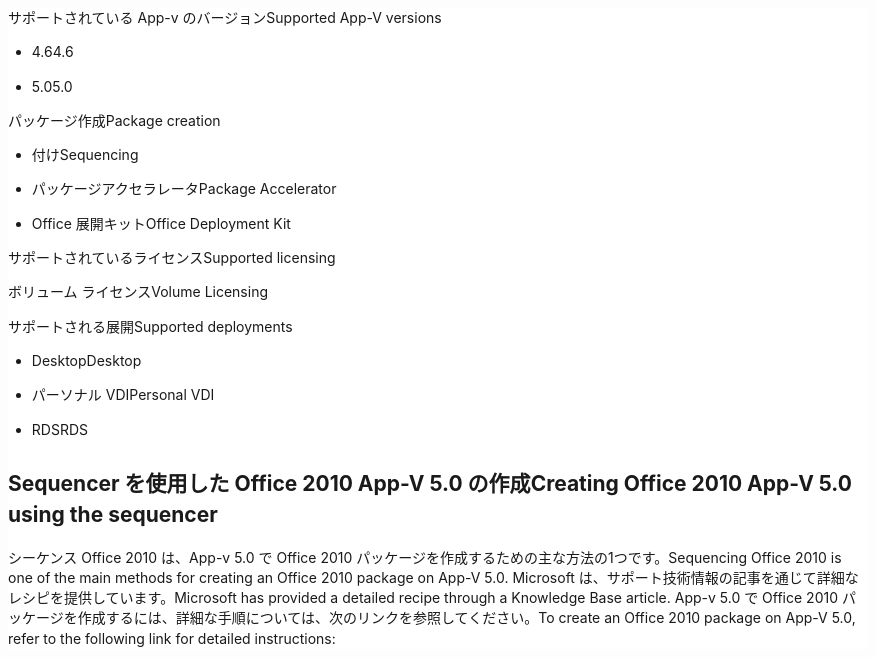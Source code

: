 <td align="left"><p><span data-ttu-id="87251-111">サポートされている App-v のバージョン</span><span class="sxs-lookup"><span data-stu-id="87251-111">Supported App-V versions</span></span></p></td>
<td align="left"><ul>
<li><p><span data-ttu-id="87251-112">4.6</span><span class="sxs-lookup"><span data-stu-id="87251-112">4.6</span></span></p></li>
<li><p><span data-ttu-id="87251-113">5.0</span><span class="sxs-lookup"><span data-stu-id="87251-113">5.0</span></span></p></li>
</ul></td>
</tr>
<tr class="even">
<td align="left"><p><span data-ttu-id="87251-114">パッケージ作成</span><span class="sxs-lookup"><span data-stu-id="87251-114">Package creation</span></span></p></td>
<td align="left"><ul>
<li><p><span data-ttu-id="87251-115">付け</span><span class="sxs-lookup"><span data-stu-id="87251-115">Sequencing</span></span></p></li>
<li><p><span data-ttu-id="87251-116">パッケージアクセラレータ</span><span class="sxs-lookup"><span data-stu-id="87251-116">Package Accelerator</span></span></p></li>
<li><p><span data-ttu-id="87251-117">Office 展開キット</span><span class="sxs-lookup"><span data-stu-id="87251-117">Office Deployment Kit</span></span></p></li>
</ul></td>
</tr>
<tr class="odd">
<td align="left"><p><span data-ttu-id="87251-118">サポートされているライセンス</span><span class="sxs-lookup"><span data-stu-id="87251-118">Supported licensing</span></span></p></td>
<td align="left"><p><span data-ttu-id="87251-119">ボリューム ライセンス</span><span class="sxs-lookup"><span data-stu-id="87251-119">Volume Licensing</span></span></p></td>
</tr>
<tr class="even">
<td align="left"><p><span data-ttu-id="87251-120">サポートされる展開</span><span class="sxs-lookup"><span data-stu-id="87251-120">Supported deployments</span></span></p></td>
<td align="left"><ul>
<li><p><span data-ttu-id="87251-121">Desktop</span><span class="sxs-lookup"><span data-stu-id="87251-121">Desktop</span></span></p></li>
<li><p><span data-ttu-id="87251-122">パーソナル VDI</span><span class="sxs-lookup"><span data-stu-id="87251-122">Personal VDI</span></span></p></li>
<li><p><span data-ttu-id="87251-123">RDS</span><span class="sxs-lookup"><span data-stu-id="87251-123">RDS</span></span></p></li>
</ul></td>
</tr>
</tbody>
</table>

 

## <span data-ttu-id="87251-124">Sequencer を使用した Office 2010 App-V 5.0 の作成</span><span class="sxs-lookup"><span data-stu-id="87251-124">Creating Office 2010 App-V 5.0 using the sequencer</span></span>


<span data-ttu-id="87251-125">シーケンス Office 2010 は、App-v 5.0 で Office 2010 パッケージを作成するための主な方法の1つです。</span><span class="sxs-lookup"><span data-stu-id="87251-125">Sequencing Office 2010 is one of the main methods for creating an Office 2010 package on App-V 5.0.</span></span> <span data-ttu-id="87251-126">Microsoft は、サポート技術情報の記事を通じて詳細なレシピを提供しています。</span><span class="sxs-lookup"><span data-stu-id="87251-126">Microsoft has provided a detailed recipe through a Knowledge Base article.</span></span> <span data-ttu-id="87251-127">App-v 5.0 で Office 2010 パッケージを作成するには、詳細な手順については、次のリンクを参照してください。</span><span class="sxs-lookup"><span data-stu-id="87251-127">To create an Office 2010 package on App-V 5.0, refer to the following link for detailed instructions:</span></span>
